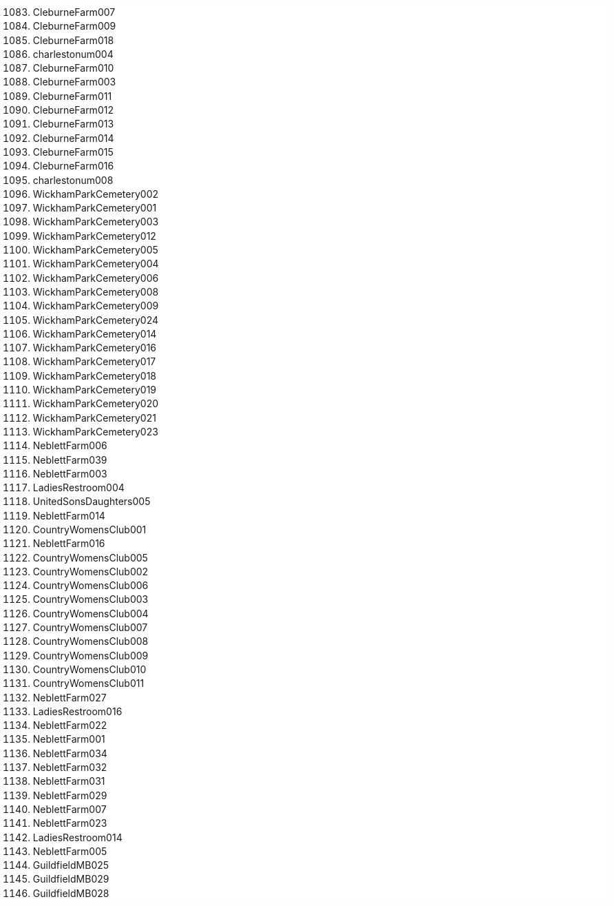 1083. CleburneFarm007
1084. CleburneFarm009
1085. CleburneFarm018
1086. charlestonum004
1087. CleburneFarm010
1088. CleburneFarm003
1089. CleburneFarm011
1090. CleburneFarm012
1091. CleburneFarm013
1092. CleburneFarm014
1093. CleburneFarm015
1094. CleburneFarm016
1095. charlestonum008
1096. WickhamParkCemetery002
1097. WickhamParkCemetery001
1098. WickhamParkCemetery003
1099. WickhamParkCemetery012
1100. WickhamParkCemetery005
1101. WickhamParkCemetery004
1102. WickhamParkCemetery006
1103. WickhamParkCemetery008
1104. WickhamParkCemetery009
1105. WickhamParkCemetery024
1106. WickhamParkCemetery014
1107. WickhamParkCemetery016
1108. WickhamParkCemetery017
1109. WickhamParkCemetery018
1110. WickhamParkCemetery019
1111. WickhamParkCemetery020
1112. WickhamParkCemetery021
1113. WickhamParkCemetery023
1114. NeblettFarm006
1115. NeblettFarm039
1116. NeblettFarm003
1117. LadiesRestroom004
1118. UnitedSonsDaughters005
1119. NeblettFarm014
1120. CountryWomensClub001
1121. NeblettFarm016
1122. CountryWomensClub005
1123. CountryWomensClub002
1124. CountryWomensClub006
1125. CountryWomensClub003
1126. CountryWomensClub004
1127. CountryWomensClub007
1128. CountryWomensClub008
1129. CountryWomensClub009
1130. CountryWomensClub010
1131. CountryWomensClub011
1132. NeblettFarm027
1133. LadiesRestroom016
1134. NeblettFarm022
1135. NeblettFarm001
1136. NeblettFarm034
1137. NeblettFarm032
1138. NeblettFarm031
1139. NeblettFarm029
1140. NeblettFarm007
1141. NeblettFarm023
1142. LadiesRestroom014
1143. NeblettFarm005
1144. GuildfieldMB025
1145. GuildfieldMB029
1146. GuildfieldMB028